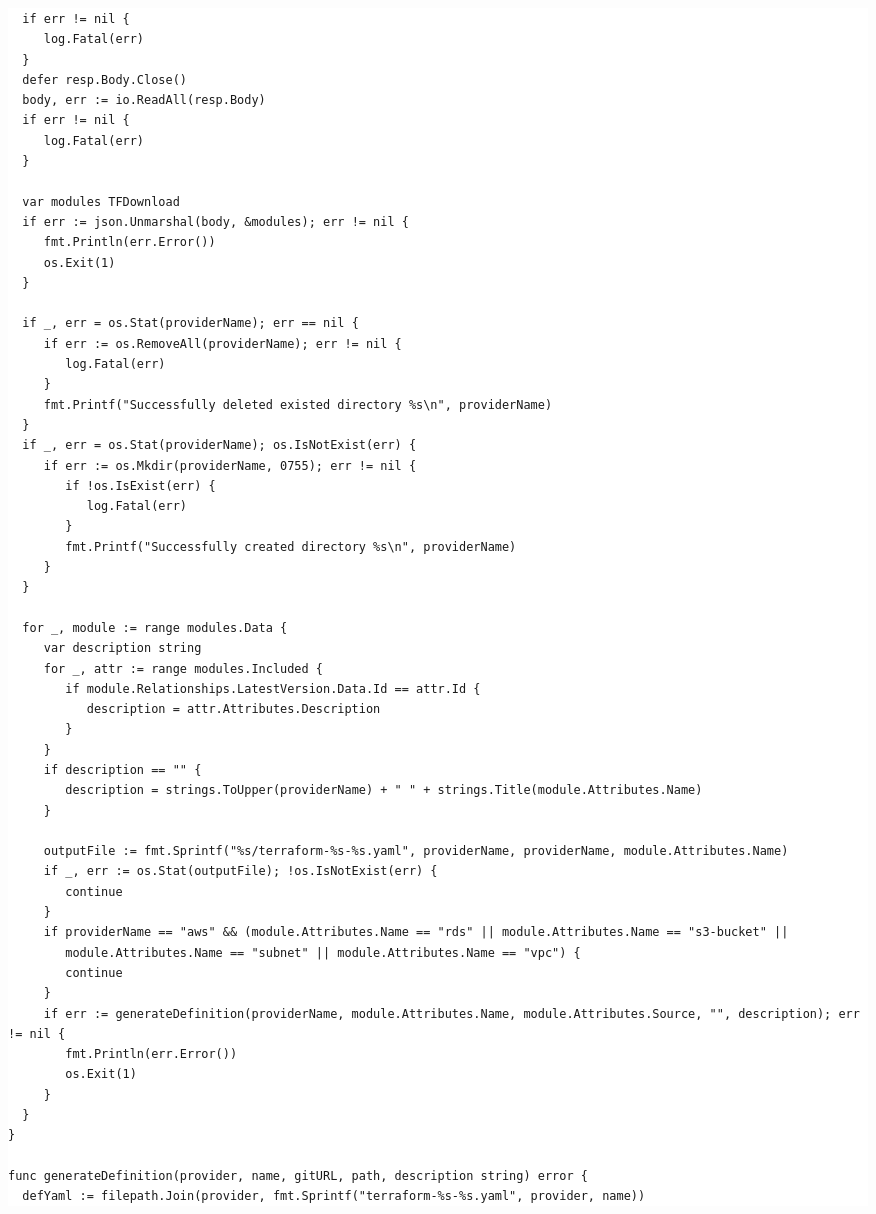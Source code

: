 ```
  if err != nil {
     log.Fatal(err)
  }
  defer resp.Body.Close()
  body, err := io.ReadAll(resp.Body)
  if err != nil {
     log.Fatal(err)
  }

  var modules TFDownload
  if err := json.Unmarshal(body, &modules); err != nil {
     fmt.Println(err.Error())
     os.Exit(1)
  }

  if _, err = os.Stat(providerName); err == nil {
     if err := os.RemoveAll(providerName); err != nil {
        log.Fatal(err)
     }
     fmt.Printf("Successfully deleted existed directory %s\n", providerName)
  }
  if _, err = os.Stat(providerName); os.IsNotExist(err) {
     if err := os.Mkdir(providerName, 0755); err != nil {
        if !os.IsExist(err) {
           log.Fatal(err)
        }
        fmt.Printf("Successfully created directory %s\n", providerName)
     }
  }

  for _, module := range modules.Data {
     var description string
     for _, attr := range modules.Included {
        if module.Relationships.LatestVersion.Data.Id == attr.Id {
           description = attr.Attributes.Description
        }
     }
     if description == "" {
        description = strings.ToUpper(providerName) + " " + strings.Title(module.Attributes.Name)
     }

     outputFile := fmt.Sprintf("%s/terraform-%s-%s.yaml", providerName, providerName, module.Attributes.Name)
     if _, err := os.Stat(outputFile); !os.IsNotExist(err) {
        continue
     }
     if providerName == "aws" && (module.Attributes.Name == "rds" || module.Attributes.Name == "s3-bucket" ||
        module.Attributes.Name == "subnet" || module.Attributes.Name == "vpc") {
        continue
     }
     if err := generateDefinition(providerName, module.Attributes.Name, module.Attributes.Source, "", description); err != nil {
        fmt.Println(err.Error())
        os.Exit(1)
     }
  }
}

func generateDefinition(provider, name, gitURL, path, description string) error {
  defYaml := filepath.Join(provider, fmt.Sprintf("terraform-%s-%s.yaml", provider, name))

```